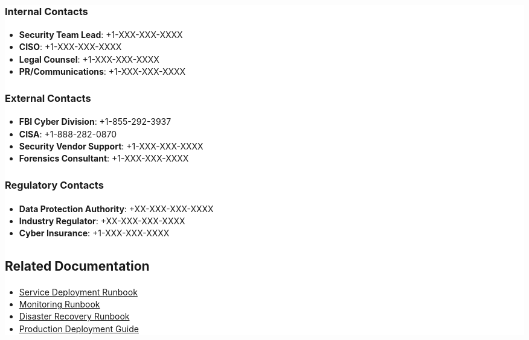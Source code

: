 ### Internal Contacts
- **Security Team Lead**: +1-XXX-XXX-XXXX
- **CISO**: +1-XXX-XXX-XXXX
- **Legal Counsel**: +1-XXX-XXX-XXXX
- **PR/Communications**: +1-XXX-XXX-XXXX

### External Contacts
- **FBI Cyber Division**: +1-855-292-3937
- **CISA**: +1-888-282-0870
- **Security Vendor Support**: +1-XXX-XXX-XXXX
- **Forensics Consultant**: +1-XXX-XXX-XXXX

### Regulatory Contacts
- **Data Protection Authority**: +XX-XXX-XXX-XXXX
- **Industry Regulator**: +XX-XXX-XXX-XXXX
- **Cyber Insurance**: +1-XXX-XXX-XXXX

## Related Documentation
- [Service Deployment Runbook](./service-deployment.md)
- [Monitoring Runbook](./monitoring.md)
- [Disaster Recovery Runbook](./disaster-recovery.md)
- [Production Deployment Guide](../production-deployment-guide.md)